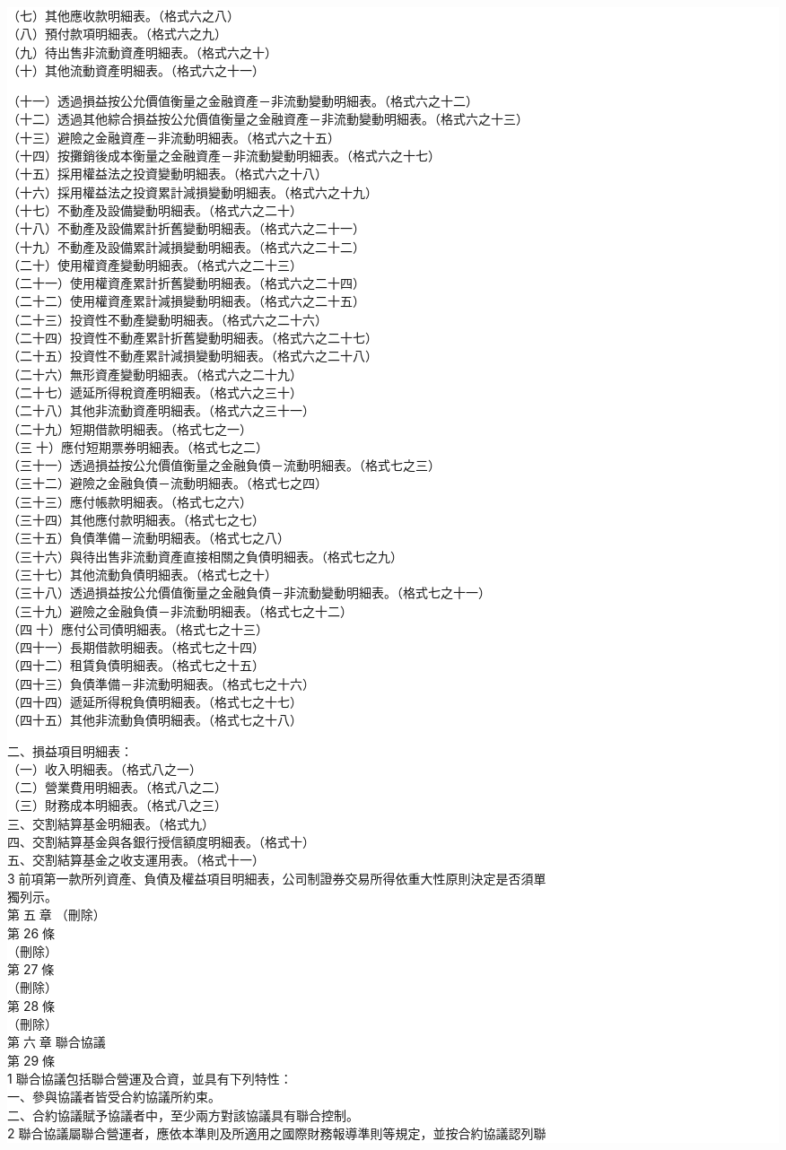 （七）其他應收款明細表。（格式六之八）  
（八）預付款項明細表。（格式六之九）  
（九）待出售非流動資產明細表。（格式六之十）  
（十）其他流動資產明細表。（格式六之十一）  


（十一）透過損益按公允價值衡量之金融資產－非流動變動明細表。（格式六之十二）  
（十二）透過其他綜合損益按公允價值衡量之金融資產－非流動變動明細表。（格式六之十三）  
（十三）避險之金融資產－非流動明細表。（格式六之十五）  
（十四）按攤銷後成本衡量之金融資產－非流動變動明細表。（格式六之十七）  
（十五）採用權益法之投資變動明細表。（格式六之十八）  
（十六）採用權益法之投資累計減損變動明細表。（格式六之十九）  
（十七）不動產及設備變動明細表。（格式六之二十）  
（十八）不動產及設備累計折舊變動明細表。（格式六之二十一）  
（十九）不動產及設備累計減損變動明細表。（格式六之二十二）  
（二十）使用權資產變動明細表。（格式六之二十三）  
（二十一）使用權資產累計折舊變動明細表。（格式六之二十四）  
（二十二）使用權資產累計減損變動明細表。（格式六之二十五）  
（二十三）投資性不動產變動明細表。（格式六之二十六）  
（二十四）投資性不動產累計折舊變動明細表。（格式六之二十七）  
（二十五）投資性不動產累計減損變動明細表。（格式六之二十八）  
（二十六）無形資產變動明細表。（格式六之二十九）  
（二十七）遞延所得稅資產明細表。（格式六之三十）  
（二十八）其他非流動資產明細表。（格式六之三十一）  
（二十九）短期借款明細表。（格式七之一）  
（三 十）應付短期票券明細表。（格式七之二）  
（三十一）透過損益按公允價值衡量之金融負債－流動明細表。（格式七之三）  
（三十二）避險之金融負債－流動明細表。（格式七之四）  
（三十三）應付帳款明細表。（格式七之六）  
（三十四）其他應付款明細表。（格式七之七）  
（三十五）負債準備－流動明細表。（格式七之八）  
（三十六）與待出售非流動資產直接相關之負債明細表。（格式七之九）  
（三十七）其他流動負債明細表。（格式七之十）  
（三十八）透過損益按公允價值衡量之金融負債－非流動變動明細表。（格式七之十一）  
（三十九）避險之金融負債－非流動明細表。（格式七之十二）  
（四 十）應付公司債明細表。（格式七之十三）  
（四十一）長期借款明細表。（格式七之十四）  
（四十二）租賃負債明細表。（格式七之十五）  
（四十三）負債準備－非流動明細表。（格式七之十六）  
（四十四）遞延所得稅負債明細表。（格式七之十七）  
（四十五）其他非流動負債明細表。（格式七之十八）  


二、損益項目明細表：  
（一）收入明細表。（格式八之一）  
（二）營業費用明細表。（格式八之二）  
（三）財務成本明細表。（格式八之三）  
三、交割結算基金明細表。（格式九）  
四、交割結算基金與各銀行授信額度明細表。（格式十）  
五、交割結算基金之收支運用表。（格式十一）  
3 前項第一款所列資產、負債及權益項目明細表，公司制證券交易所得依重大性原則決定是否須單  
獨列示。  
第 五 章 （刪除）  
第 26 條  
（刪除）  
第 27 條  
（刪除）  
第 28 條  
（刪除）  
第 六 章 聯合協議  
第 29 條  
1 聯合協議包括聯合營運及合資，並具有下列特性：  
一、參與協議者皆受合約協議所約束。  
二、合約協議賦予協議者中，至少兩方對該協議具有聯合控制。  
2 聯合協議屬聯合營運者，應依本準則及所適用之國際財務報導準則等規定，並按合約協議認列聯  